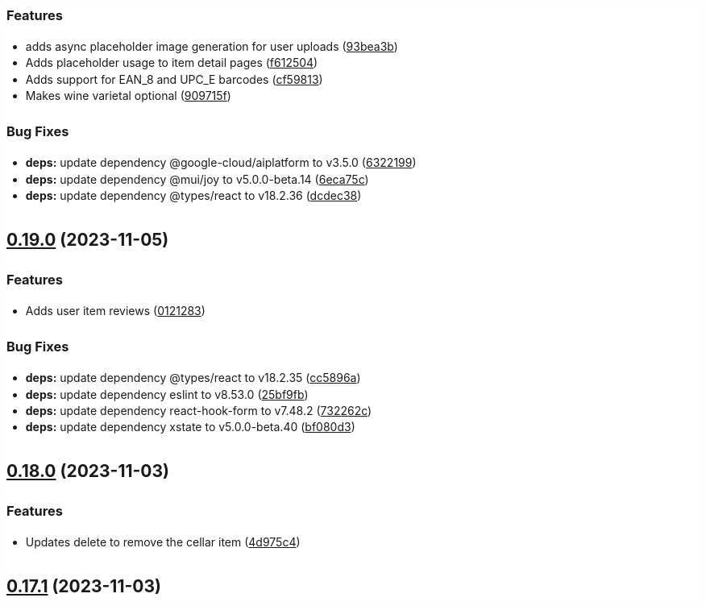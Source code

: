 ### Features

* adds async placeholder image generation for user uploads ([93bea3b](https://github.com/MrMint/cellar-assistant/commit/93bea3b605f556c3df9beb539453456fe22558c6))
* Adds placeholder usage to item detail pages ([f612504](https://github.com/MrMint/cellar-assistant/commit/f612504e9c81c6c0a920dee3d4449c60dc5ee629))
* Adds support for EAN_8 and UPC_E barcodes ([cf59813](https://github.com/MrMint/cellar-assistant/commit/cf598130e56ae86ab3c61668cabc3de3b66fed93))
* Makes wine varietal optional ([909715f](https://github.com/MrMint/cellar-assistant/commit/909715fcecce7d2cc5b0e5b9dc8df86699e580b6))


### Bug Fixes

* **deps:** update dependency @google-cloud/aiplatform to v3.5.0 ([6322199](https://github.com/MrMint/cellar-assistant/commit/63221995cbe4cdb6a25ea10e3238e9c5d2b1f5b1))
* **deps:** update dependency @mui/joy to v5.0.0-beta.14 ([6eca75c](https://github.com/MrMint/cellar-assistant/commit/6eca75c8e6624e052c999f43cc06c2f04c61039f))
* **deps:** update dependency @types/react to v18.2.36 ([dcdec38](https://github.com/MrMint/cellar-assistant/commit/dcdec38d2859c9659bcc75a6c2a5e9ac49216080))

## [0.19.0](https://github.com/MrMint/cellar-assistant/compare/v0.18.0...v0.19.0) (2023-11-05)


### Features

* Adds user item reviews ([0121283](https://github.com/MrMint/cellar-assistant/commit/0121283e4134195048ec351551f9400da4c0337e))


### Bug Fixes

* **deps:** update dependency @types/react to v18.2.35 ([cc5896a](https://github.com/MrMint/cellar-assistant/commit/cc5896a1b87c8c55f7e662426dfeb9897283ced7))
* **deps:** update dependency eslint to v8.53.0 ([25bf9fb](https://github.com/MrMint/cellar-assistant/commit/25bf9fb8782cf8d9b028570a3e45a3fd2cf81632))
* **deps:** update dependency react-hook-form to v7.48.2 ([732262c](https://github.com/MrMint/cellar-assistant/commit/732262c7e76391d3e412eaf5233af177af1b9023))
* **deps:** update dependency xstate to v5.0.0-beta.40 ([bf080d3](https://github.com/MrMint/cellar-assistant/commit/bf080d3466ac01b50fd304a5d8294e888d32b608))

## [0.18.0](https://github.com/MrMint/cellar-assistant/compare/v0.17.1...v0.18.0) (2023-11-03)


### Features

* Updates delete to remove the cellar item ([4d975c4](https://github.com/MrMint/cellar-assistant/commit/4d975c413d06c779dda2705c042d3dac67972290))

## [0.17.1](https://github.com/MrMint/cellar-assistant/compare/v0.17.0...v0.17.1) (2023-11-03)
